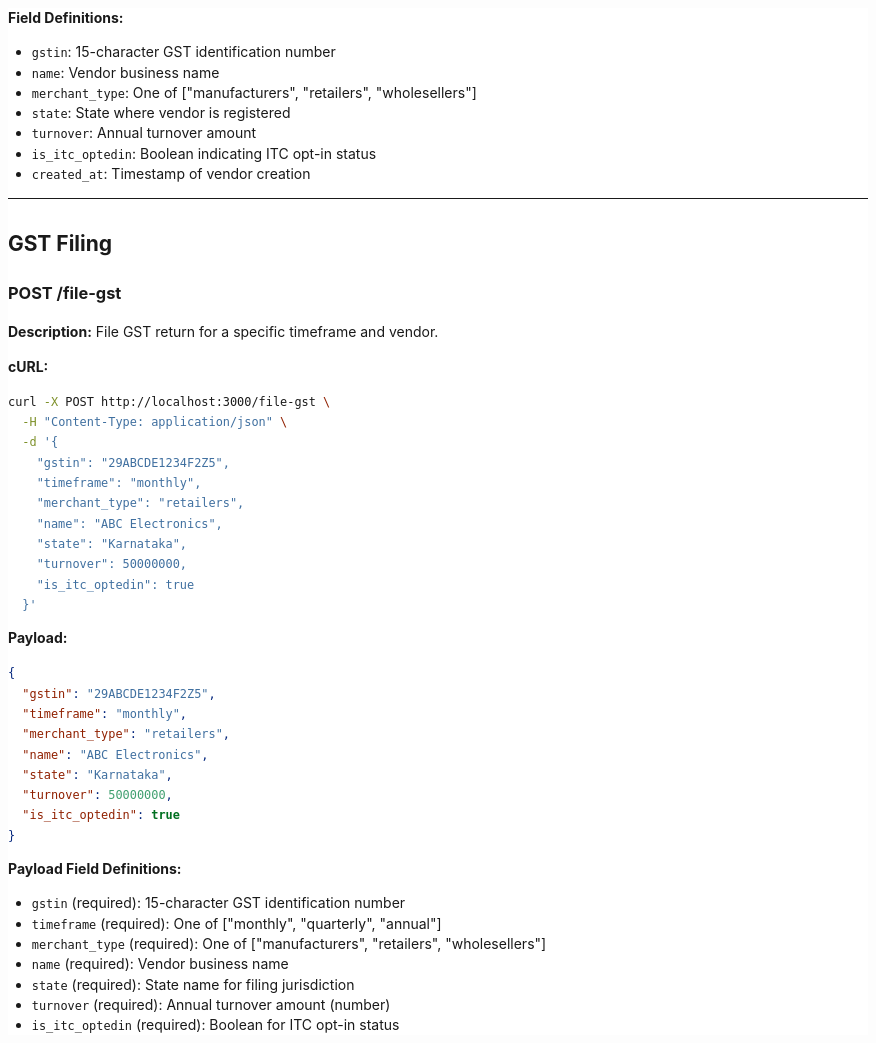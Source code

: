 
**Field Definitions:**
- `gstin`: 15-character GST identification number
- `name`: Vendor business name
- `merchant_type`: One of ["manufacturers", "retailers", "wholesellers"]
- `state`: State where vendor is registered
- `turnover`: Annual turnover amount
- `is_itc_optedin`: Boolean indicating ITC opt-in status
- `created_at`: Timestamp of vendor creation

---

## GST Filing

### POST /file-gst
**Description:** File GST return for a specific timeframe and vendor.

**cURL:**
```bash
curl -X POST http://localhost:3000/file-gst \
  -H "Content-Type: application/json" \
  -d '{
    "gstin": "29ABCDE1234F2Z5",
    "timeframe": "monthly",
    "merchant_type": "retailers",
    "name": "ABC Electronics",
    "state": "Karnataka",
    "turnover": 50000000,
    "is_itc_optedin": true
  }'
```

**Payload:**
```json
{
  "gstin": "29ABCDE1234F2Z5",
  "timeframe": "monthly",
  "merchant_type": "retailers",
  "name": "ABC Electronics",
  "state": "Karnataka",
  "turnover": 50000000,
  "is_itc_optedin": true
}
```

**Payload Field Definitions:**
- `gstin` (required): 15-character GST identification number
- `timeframe` (required): One of ["monthly", "quarterly", "annual"]
- `merchant_type` (required): One of ["manufacturers", "retailers", "wholesellers"]
- `name` (required): Vendor business name
- `state` (required): State name for filing jurisdiction
- `turnover` (required): Annual turnover amount (number)
- `is_itc_optedin` (required): Boolean for ITC opt-in status
